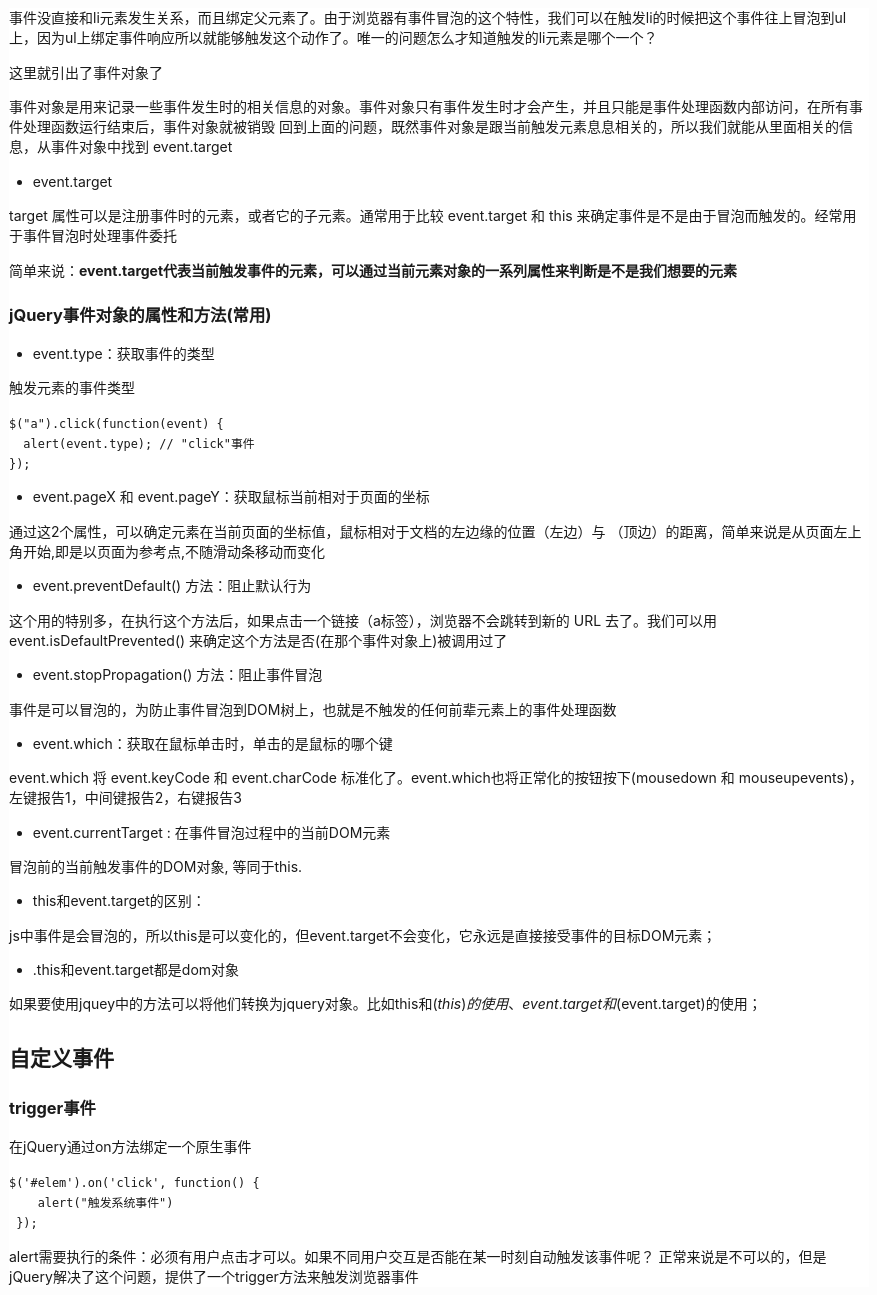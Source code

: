 事件没直接和li元素发生关系，而且绑定父元素了。由于浏览器有事件冒泡的这个特性，我们可以在触发li的时候把这个事件往上冒泡到ul上，因为ul上绑定事件响应所以就能够触发这个动作了。唯一的问题怎么才知道触发的li元素是哪个一个？

这里就引出了事件对象了

事件对象是用来记录一些事件发生时的相关信息的对象。事件对象只有事件发生时才会产生，并且只能是事件处理函数内部访问，在所有事件处理函数运行结束后，事件对象就被销毁
回到上面的问题，既然事件对象是跟当前触发元素息息相关的，所以我们就能从里面相关的信息，从事件对象中找到 event.target

- event.target

target 属性可以是注册事件时的元素，或者它的子元素。通常用于比较 event.target 和 this 来确定事件是不是由于冒泡而触发的。经常用于事件冒泡时处理事件委托

简单来说：**event.target代表当前触发事件的元素，可以通过当前元素对象的一系列属性来判断是不是我们想要的元素**
### jQuery事件对象的属性和方法(常用)
- event.type：获取事件的类型

触发元素的事件类型

	$("a").click(function(event) {
	  alert(event.type); // "click"事件
	});
- event.pageX 和 event.pageY：获取鼠标当前相对于页面的坐标

通过这2个属性，可以确定元素在当前页面的坐标值，鼠标相对于文档的左边缘的位置（左边）与 （顶边）的距离，简单来说是从页面左上角开始,即是以页面为参考点,不随滑动条移动而变化

- event.preventDefault() 方法：阻止默认行为

这个用的特别多，在执行这个方法后，如果点击一个链接（a标签），浏览器不会跳转到新的 URL 去了。我们可以用 event.isDefaultPrevented() 来确定这个方法是否(在那个事件对象上)被调用过了

- event.stopPropagation() 方法：阻止事件冒泡

事件是可以冒泡的，为防止事件冒泡到DOM树上，也就是不触发的任何前辈元素上的事件处理函数

- event.which：获取在鼠标单击时，单击的是鼠标的哪个键

event.which 将 event.keyCode 和 event.charCode 标准化了。event.which也将正常化的按钮按下(mousedown 和 mouseupevents)，左键报告1，中间键报告2，右键报告3

- event.currentTarget : 在事件冒泡过程中的当前DOM元素

冒泡前的当前触发事件的DOM对象, 等同于this.

- this和event.target的区别：

js中事件是会冒泡的，所以this是可以变化的，但event.target不会变化，它永远是直接接受事件的目标DOM元素；

- .this和event.target都是dom对象

如果要使用jquey中的方法可以将他们转换为jquery对象。比如this和$(this)的使用、event.target和$(event.target)的使用；

## 自定义事件
### trigger事件
在jQuery通过on方法绑定一个原生事件

	$('#elem').on('click', function() {
	    alert("触发系统事件")
	 });
alert需要执行的条件：必须有用户点击才可以。如果不同用户交互是否能在某一时刻自动触发该事件呢？ 正常来说是不可以的，但是jQuery解决了这个问题，提供了一个trigger方法来触发浏览器事件
